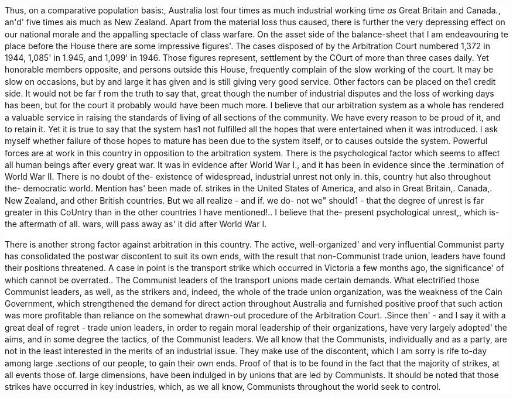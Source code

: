 Thus, on a comparative population basis:, Australia lost four times as much industrial working time  *as*  Great  Britain and Canada., an'd' five times ais much as New Zealand. Apart from the material loss thus caused, there is further the very depressing effect on our national morale and the appalling spectacle of class warfare. On the asset side of the balance-sheet that I am endeavouring te place before the House there are some impressive figures'. The cases disposed of by the Arbitration Court numbered 1,372 in 1944, 1,085' in 1.945, and 1,099' in 1946. Those figures represent, settlement by the COurt of more than three cases daily. Yet honorable members opposite, and persons outside this House, frequently complain of the slow working of the court. It may be slow on occasions, but by and large it has given and is still giving very good service. Other factors can be placed on the1 credit side. It would not be far f rom the truth to say that, great though the number of industrial disputes and the loss of working days has been, but for the court it probably would have been much more. I believe that our arbitration system as a whole has rendered a valuable service in raising the standards of living of all sections of the community. We have every reason to be proud of it, and to retain it. Yet it is true to say that the system has1 not fulfilled all the hopes that were entertained when it was introduced. I ask myself whether failure of those hopes to mature has been due to the system itself, or to causes outside the system. Powerful forces are at work in this country in opposition to the arbitration system. There is the psychological factor which seems to affect all human beings after every great war. It was in evidence after World War I., and it has been in evidence since the .termination of World War II. There is no doubt of the- existence of widespread, industrial unrest not only in. this, country hut also throughout the- democratic world. Mention has' been made of. strikes in the United States of America, and also in Great Britain,. Canada,. New Zealand, and other British countries. But we all realize - and  if.  we do- not we" should1 - that the degree of unrest is far greater  in  this  CoUntry  than  in  the other countries I have mentioned!.. I believe that the- present psychological unrest,, which is- the aftermath of all. wars, will pass away as' it did after World War I. 

There is another strong factor against arbitration in this country. The active, well-organized' and very influential Communist party has consolidated the postwar discontent to suit its own ends, with the result that non-Communist trade union, leaders have found their positions threatened. A case  in  point is the transport strike which occurred in Victoria a few months ago, the significance' of which cannot be overrated.. The Communist leaders of the transport unions made certain demands. What electrified those Communist leaders, as well, as the strikers and, indeed, the whole of the trade union organization, was the weakness of the Cain Government, which strengthened the demand for direct action throughout Australia and furnished positive proof that such action was more profitable than reliance  on  the somewhat drawn-out procedure of the Arbitration Court. .Since then' - and I say it with a great deal of regret - trade union leaders,  in  order to regain moral leadership of their organizations, have very largely adopted' the aims, and  in  some degree the tactics, of the Communist leaders. We all know that the Communists, individually and as a party, are not in the least interested  in  the merits of an industrial issue. They make use  of  the discontent, which I am sorry is rife to-day among large .sections of our people,  to  gain their own ends. Proof of that is to be found  in  the fact that the majority  of  strikes,  at all  events those of. large dimensions, have been indulged in by unions that are led by Communists. It should be noted  that  those strikes have occurred in key industries, which, as we all know, Communists throughout the world seek to control. 
